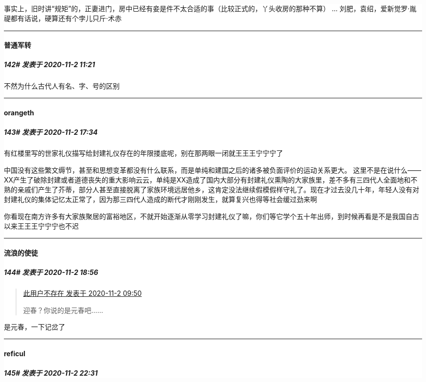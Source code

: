 事实上，旧时讲“规矩”的，正妻进门，房中已经有妾是件不太合适的事（比较正式的，丫头收房的那种不算） ...</blockquote>
刘肥，袁绍，爱新觉罗·胤禔都有话说，硬算还有个孛儿只斤·术赤







*****

####  普通军转  
##### 142#       发表于 2020-11-2 11:21




不然为什么古代人有名、字、号的区别







*****

####  orangeth  
##### 143#       发表于 2020-11-2 17:34




有红楼里写的世家礼仪描写给封建礼仪存在的年限搂底呢，别在那两眼一闭就王王王宁宁宁了

中国没有这些繁文缛节，甚至和思想变革都没有什么联系，而是单纯和建国之后的诸多被负面评价的运动关系更大。
这里不是在说什么——XX产生了破除封建或者道德丧失的重大影响云云，单纯是XX造成了国内大部分有封建礼仪熏陶的大家族里，差不多有三四代人全面地和不熟的亲戚们产生了芥蒂，部分人甚至直接脱离了家族环境远居他乡，这肯定没法继续假模假样守礼了。现在才过去没几十年，年轻人没有对封建礼仪的集体记忆太正常了，因为那三四代人造成的断代才刚刚发生，就算复兴也得等社会缓过劲来啊

你看现在南方许多有大家族聚居的富裕地区，不就开始逐渐从零学习封建礼仪了嘛，你们等它学个五十年出师，到时候再看是不是我国自古以来王王王宁宁宁也不迟







*****

####  流浪的使徒  
##### 144#       发表于 2020-11-2 18:56



<blockquote><a href="httphttps://bbs.saraba1st.com/2b/forum.php?mod=redirect&amp;goto=findpost&amp;pid=49256415&amp;ptid=1965833" target="_blank">此用户不存在 发表于 2020-11-2 09:50</a>

迎春？你说的是元春吧……</blockquote>
是元春，一下记岔了







*****

####  reficul  
##### 145#       发表于 2020-11-2 22:31
